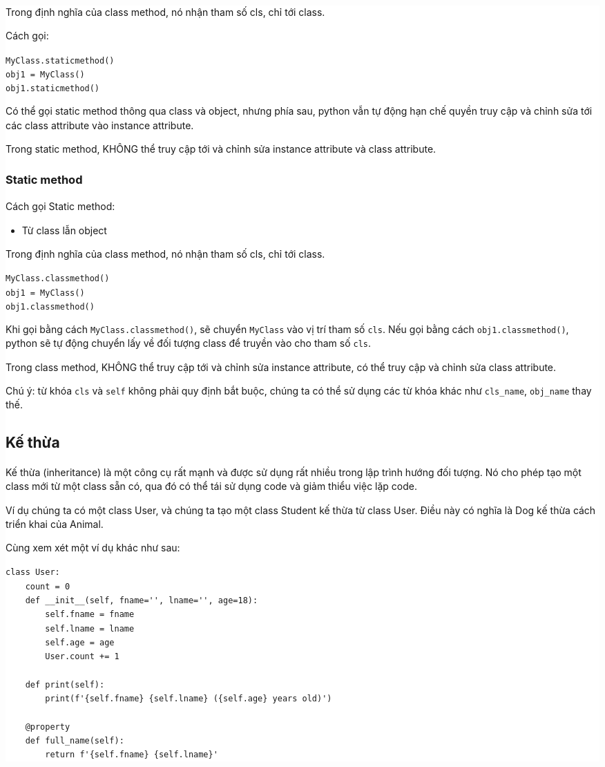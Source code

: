 Trong định nghĩa của class method, nó nhận tham số cls, chỉ tới class.

Cách gọi:

    MyClass.staticmethod()
    obj1 = MyClass()
    obj1.staticmethod()

Có thể gọi static method thông qua class và object, nhưng phía sau, python vẫn tự động hạn chế quyền truy cập và chỉnh sửa tới các class attribute vào instance attribute.

Trong static method, KHÔNG thể truy cập tới và chỉnh sửa instance attribute và class attribute.

### Static method
Cách gọi Static method:
- Từ class lẫn object

Trong định nghĩa của class method, nó nhận tham số cls, chỉ tới class.

    MyClass.classmethod()
    obj1 = MyClass()
    obj1.classmethod()

Khi gọi bằng cách `MyClass.classmethod()`, sẽ chuyển `MyClass` vào vị trí tham số `cls`. Nếu gọi bằng cách `obj1.classmethod()`, python sẽ tự động chuyển lấy về đối tượng class để truyền vào cho tham số `cls`.

Trong class method, KHÔNG thể truy cập tới và chỉnh sửa instance attribute, có thể truy cập và chỉnh sửa class attribute.

Chú ý: từ khóa `cls` và `self` không phải quy định bắt buộc, chúng ta có thể sử dụng các từ khóa khác như `cls_name`, `obj_name` thay thế.
## Kế thừa
Kế thừa (inheritance) là một công cụ rất mạnh và được sử dụng rất nhiều trong lập trình hướng đối tượng. Nó cho phép tạo một class mới từ một class sẵn có, qua đó có thể tái sử dụng code và giảm thiểu việc lặp code.

Ví dụ chúng ta có một class User, và chúng ta tạo một class Student kế thừa từ class User. Điều này có nghĩa là Dog kế thừa cách triển khai của Animal.

Cùng xem xét một ví dụ khác như sau:

    class User:
        count = 0
        def __init__(self, fname='', lname='', age=18):
            self.fname = fname
            self.lname = lname
            self.age = age
            User.count += 1

        def print(self):
            print(f'{self.fname} {self.lname} ({self.age} years old)')

        @property
        def full_name(self):
            return f'{self.fname} {self.lname}'
